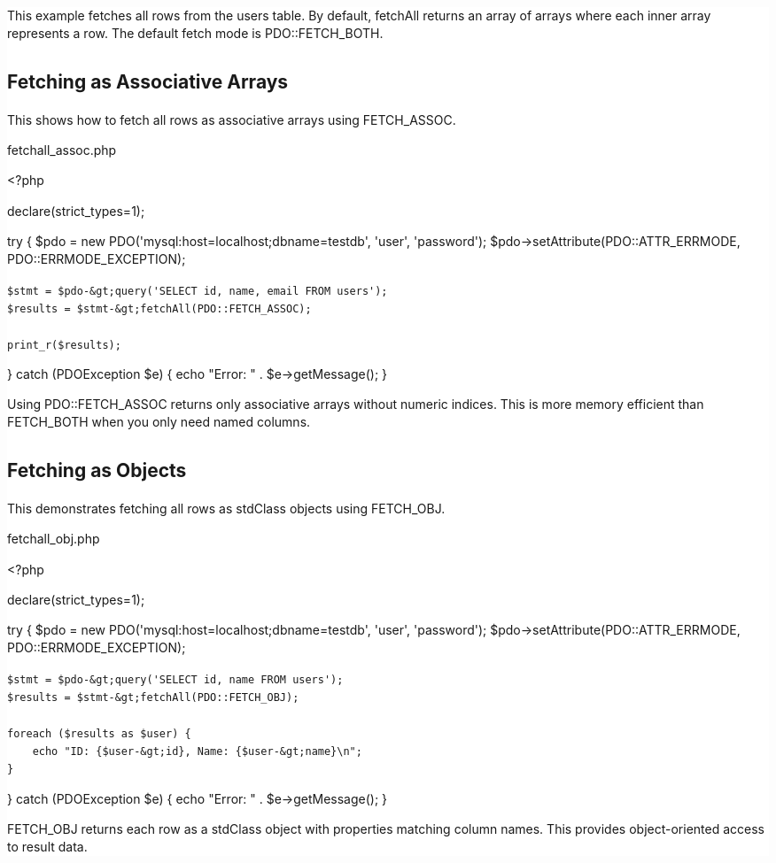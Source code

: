 This example fetches all rows from the users table. By default, fetchAll returns
an array of arrays where each inner array represents a row. The default fetch
mode is PDO::FETCH_BOTH.

## Fetching as Associative Arrays

This shows how to fetch all rows as associative arrays using FETCH_ASSOC.

fetchall_assoc.php
  

&lt;?php

declare(strict_types=1);

try {
    $pdo = new PDO('mysql:host=localhost;dbname=testdb', 'user', 'password');
    $pdo-&gt;setAttribute(PDO::ATTR_ERRMODE, PDO::ERRMODE_EXCEPTION);
    
    $stmt = $pdo-&gt;query('SELECT id, name, email FROM users');
    $results = $stmt-&gt;fetchAll(PDO::FETCH_ASSOC);
    
    print_r($results);
} catch (PDOException $e) {
    echo "Error: " . $e-&gt;getMessage();
}

Using PDO::FETCH_ASSOC returns only associative arrays without
numeric indices. This is more memory efficient than FETCH_BOTH when
you only need named columns.

## Fetching as Objects

This demonstrates fetching all rows as stdClass objects using FETCH_OBJ.

fetchall_obj.php
  

&lt;?php

declare(strict_types=1);

try {
    $pdo = new PDO('mysql:host=localhost;dbname=testdb', 'user', 'password');
    $pdo-&gt;setAttribute(PDO::ATTR_ERRMODE, PDO::ERRMODE_EXCEPTION);
    
    $stmt = $pdo-&gt;query('SELECT id, name FROM users');
    $results = $stmt-&gt;fetchAll(PDO::FETCH_OBJ);
    
    foreach ($results as $user) {
        echo "ID: {$user-&gt;id}, Name: {$user-&gt;name}\n";
    }
} catch (PDOException $e) {
    echo "Error: " . $e-&gt;getMessage();
}

FETCH_OBJ returns each row as a stdClass object with properties matching column
names. This provides object-oriented access to result data.
